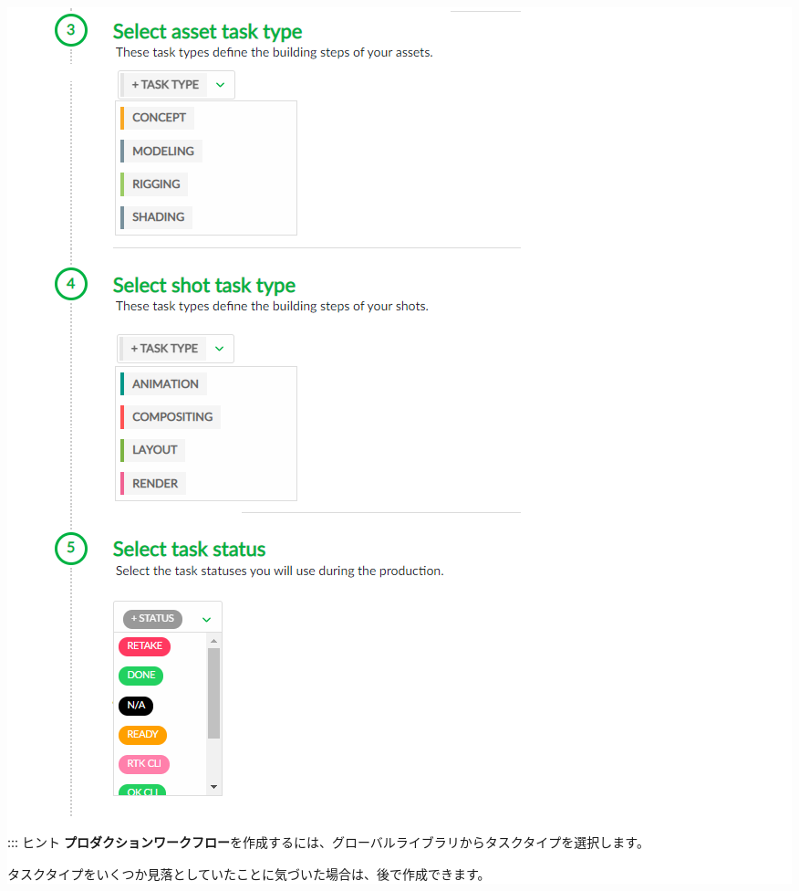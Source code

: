 ![Add a production Pipeline](../img/getting-started/add_production_pipe.png)


::: ヒント
**プロダクションワークフロー**を作成するには、グローバルライブラリからタスクタイプを選択します。

タスクタイプをいくつか見落としていたことに気づいた場合は、後で作成できます。
